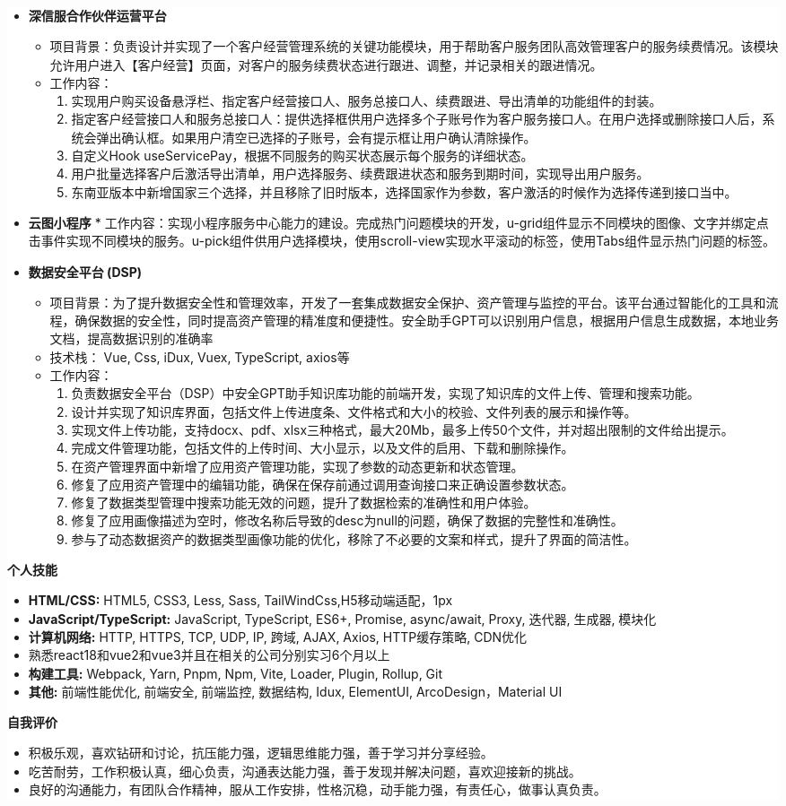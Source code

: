 *   **深信服合作伙伴运营平台**
    *   项目背景：负责设计并实现了一个客户经营管理系统的关键功能模块，用于帮助客户服务团队高效管理客户的服务续费情况。该模块允许用户进入【客户经营】页面，对客户的服务续费状态进行跟进、调整，并记录相关的跟进情况。
    *   工作内容：
        1.  实现用户购买设备悬浮栏、指定客户经营接口人、服务总接口人、续费跟进、导出清单的功能组件的封装。
        2.  指定客户经营接口人和服务总接口人：提供选择框供用户选择多个子账号作为客户服务接口人。在用户选择或删除接口人后，系统会弹出确认框。如果用户清空已选择的子账号，会有提示框让用户确认清除操作。
        3.  自定义Hook useServicePay，根据不同服务的购买状态展示每个服务的详细状态。
        4.  用户批量选择客户后激活导出清单，用户选择服务、续费跟进状态和服务到期时间，实现导出用户服务。
        5.  东南亚版本中新增国家三个选择，并且移除了旧时版本，选择国家作为参数，客户激活的时候作为选择传递到接口当中。

*    **云图小程序**
    *   工作内容：实现小程序服务中心能力的建设。完成热门问题模块的开发，u-grid组件显示不同模块的图像、文字并绑定点击事件实现不同模块的服务。u-pick组件供用户选择模块，使用scroll-view实现水平滚动的标签，使用Tabs组件显示热门问题的标签。
*   **数据安全平台 (DSP)**
    *   项目背景：为了提升数据安全性和管理效率，开发了一套集成数据安全保护、资产管理与监控的平台。该平台通过智能化的工具和流程，确保数据的安全性，同时提高资产管理的精准度和便捷性。安全助手GPT可以识别用户信息，根据用户信息生成数据，本地业务文档，提高数据识别的准确率
    *   技术栈： Vue, Css, iDux, Vuex, TypeScript, axios等
    *   工作内容：
        1.  负责数据安全平台（DSP）中安全GPT助手知识库功能的前端开发，实现了知识库的文件上传、管理和搜索功能。
        2.  设计并实现了知识库界面，包括文件上传进度条、文件格式和大小的校验、文件列表的展示和操作等。
        3.  实现文件上传功能，支持docx、pdf、xlsx三种格式，最大20Mb，最多上传50个文件，并对超出限制的文件给出提示。
        4.  完成文件管理功能，包括文件的上传时间、大小显示，以及文件的启用、下载和删除操作。
        5.  在资产管理界面中新增了应用资产管理功能，实现了参数的动态更新和状态管理。
        6.  修复了应用资产管理中的编辑功能，确保在保存前通过调用查询接口来正确设置参数状态。
        7.  修复了数据类型管理中搜索功能无效的问题，提升了数据检索的准确性和用户体验。
        8.  修复了应用画像描述为空时，修改名称后导致的desc为null的问题，确保了数据的完整性和准确性。
        9.  参与了动态数据资产的数据类型画像功能的优化，移除了不必要的文案和样式，提升了界面的简洁性。

**个人技能**

*   **HTML/CSS:**  HTML5, CSS3, Less, Sass, TailWindCss,H5移动端适配，1px
*   **JavaScript/TypeScript:**  JavaScript, TypeScript, ES6+, Promise, async/await, Proxy, 迭代器, 生成器, 模块化
*   **计算机网络:**  HTTP, HTTPS, TCP, UDP, IP, 跨域, AJAX, Axios, HTTP缓存策略, CDN优化
*   熟悉react18和vue2和vue3并且在相关的公司分别实习6个月以上
*   **构建工具:**  Webpack, Yarn, Pnpm, Npm, Vite, Loader, Plugin, Rollup, Git
*   **其他:**  前端性能优化, 前端安全, 前端监控, 数据结构, Idux, ElementUI, ArcoDesign，Material UI

**自我评价**

*   积极乐观，喜欢钻研和讨论，抗压能力强，逻辑思维能力强，善于学习并分享经验。
*   吃苦耐劳，工作积极认真，细心负责，沟通表达能力强，善于发现并解决问题，喜欢迎接新的挑战。
*   良好的沟通能力，有团队合作精神，服从工作安排，性格沉稳，动手能力强，有责任心，做事认真负责。



